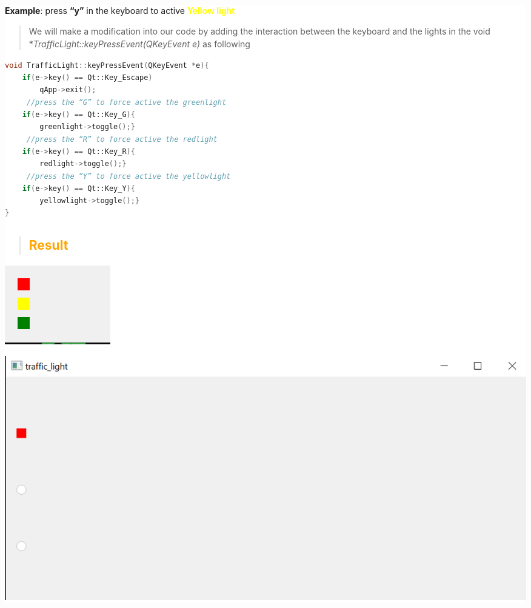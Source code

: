 **Example**: press **“y”** in the keyboard to active <span style="color:yellow">**Yellow light**</span>

> We will make a modification into our code by adding the interaction between the keyboard and the lights in the void **TrafficLight::keyPressEvent(QKeyEvent *e)** as following 
```c++
void TrafficLight::keyPressEvent(QKeyEvent *e){
    if(e->key() == Qt::Key_Escape)
        qApp->exit();
     //press the “G” to force active the greenlight
    if(e->key() == Qt::Key_G){
        greenlight->toggle();}
     //press the “R” to force active the redlight
    if(e->key() == Qt::Key_R){
        redlight->toggle();}
     //press the “Y” to force active the yellowlight
    if(e->key() == Qt::Key_Y){
        yellowlight->toggle();}
}
```
> ## <span style="color:orange">**Result**</span>
 ![](all.png "all lights")  

![](red.png "red light")